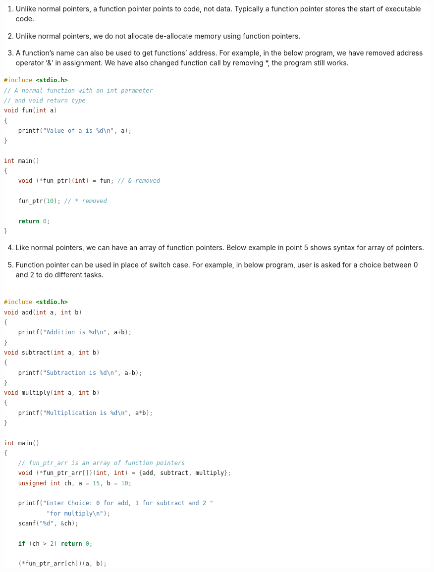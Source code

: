 1) Unlike normal pointers, a function pointer points to
code, not data.  Typically a function pointer stores the start of 
executable code.

2) Unlike normal pointers, we do not allocate de-allocate memory using function pointers.

3) A function’s name can also be used to get functions’ address.  For example, in the below program, we have removed address 
operator ‘&’ in assignment.  We have also changed function call by removing *, the program still works.

```c
#include <stdio.h> 
// A normal function with an int parameter 
// and void return type 
void fun(int a) 
{ 
	printf("Value of a is %d\n", a); 
} 

int main() 
{ 
	void (*fun_ptr)(int) = fun; // & removed 

	fun_ptr(10); // * removed 

	return 0; 
}

```

4) Like normal pointers, we can have an array of function pointers. Below example in point 5 shows syntax for array of pointers.

5) Function pointer can be used in place of switch 
case.  For example, in below program, user is asked for a choice between
0 and 2 to do different tasks.

```c

#include <stdio.h> 
void add(int a, int b) 
{ 
	printf("Addition is %d\n", a+b); 
} 
void subtract(int a, int b) 
{ 
	printf("Subtraction is %d\n", a-b); 
} 
void multiply(int a, int b) 
{ 
	printf("Multiplication is %d\n", a*b); 
} 

int main() 
{ 
	// fun_ptr_arr is an array of function pointers 
	void (*fun_ptr_arr[])(int, int) = {add, subtract, multiply}; 
	unsigned int ch, a = 15, b = 10; 

	printf("Enter Choice: 0 for add, 1 for subtract and 2 "
			"for multiply\n"); 
	scanf("%d", &ch); 

	if (ch > 2) return 0; 

	(*fun_ptr_arr[ch])(a, b); 
```